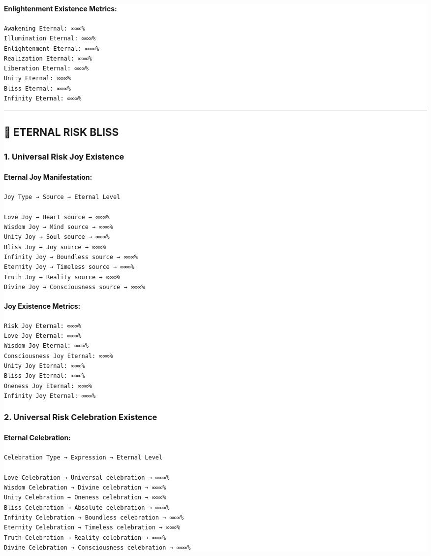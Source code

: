 #### **Enlightenment Existence Metrics:**
```
Awakening Eternal: ∞∞∞%
Illumination Eternal: ∞∞∞%
Enlightenment Eternal: ∞∞∞%
Realization Eternal: ∞∞∞%
Liberation Eternal: ∞∞∞%
Unity Eternal: ∞∞∞%
Bliss Eternal: ∞∞∞%
Infinity Eternal: ∞∞∞%
```

---

## 🌟 **ETERNAL RISK BLISS**

### **1. Universal Risk Joy Existence**

#### **Eternal Joy Manifestation:**
```
Joy Type → Source → Eternal Level

Love Joy → Heart source → ∞∞∞%
Wisdom Joy → Mind source → ∞∞∞%
Unity Joy → Soul source → ∞∞∞%
Bliss Joy → Joy source → ∞∞∞%
Infinity Joy → Boundless source → ∞∞∞%
Eternity Joy → Timeless source → ∞∞∞%
Truth Joy → Reality source → ∞∞∞%
Divine Joy → Consciousness source → ∞∞∞%
```

#### **Joy Existence Metrics:**
```
Risk Joy Eternal: ∞∞∞%
Love Joy Eternal: ∞∞∞%
Wisdom Joy Eternal: ∞∞∞%
Consciousness Joy Eternal: ∞∞∞%
Unity Joy Eternal: ∞∞∞%
Bliss Joy Eternal: ∞∞∞%
Oneness Joy Eternal: ∞∞∞%
Infinity Joy Eternal: ∞∞∞%
```

### **2. Universal Risk Celebration Existence**

#### **Eternal Celebration:**
```
Celebration Type → Expression → Eternal Level

Love Celebration → Universal celebration → ∞∞∞%
Wisdom Celebration → Divine celebration → ∞∞∞%
Unity Celebration → Oneness celebration → ∞∞∞%
Bliss Celebration → Absolute celebration → ∞∞∞%
Infinity Celebration → Boundless celebration → ∞∞∞%
Eternity Celebration → Timeless celebration → ∞∞∞%
Truth Celebration → Reality celebration → ∞∞∞%
Divine Celebration → Consciousness celebration → ∞∞∞%
```
